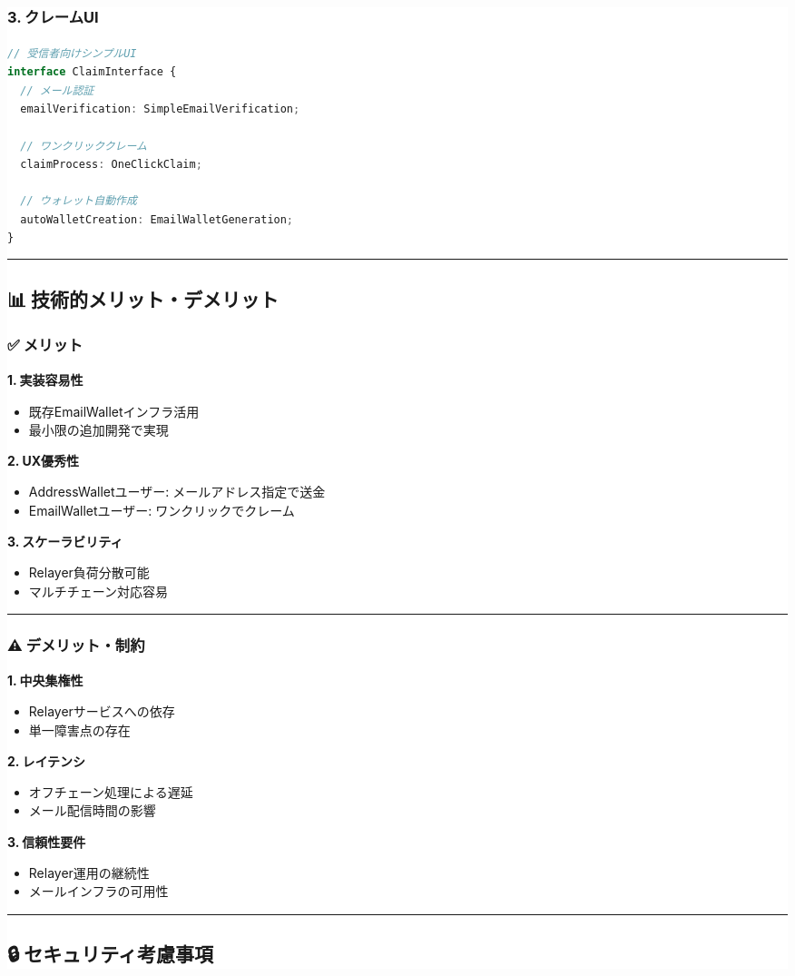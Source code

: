 
### 3. **クレームUI**
```typescript
// 受信者向けシンプルUI
interface ClaimInterface {
  // メール認証
  emailVerification: SimpleEmailVerification;
  
  // ワンクリッククレーム
  claimProcess: OneClickClaim;
  
  // ウォレット自動作成
  autoWalletCreation: EmailWalletGeneration;
}
```

---

## 📊 技術的メリット・デメリット

### ✅ **メリット**

**1. 実装容易性**
- 既存EmailWalletインフラ活用
- 最小限の追加開発で実現

**2. UX優秀性**
- AddressWalletユーザー: メールアドレス指定で送金
- EmailWalletユーザー: ワンクリックでクレーム

**3. スケーラビリティ**
- Relayer負荷分散可能
- マルチチェーン対応容易

---

### ⚠️ **デメリット・制約**

**1. 中央集権性**
- Relayerサービスへの依存
- 単一障害点の存在

**2. レイテンシ**
- オフチェーン処理による遅延
- メール配信時間の影響

**3. 信頼性要件**
- Relayer運用の継続性
- メールインフラの可用性

---

## 🔒 セキュリティ考慮事項
